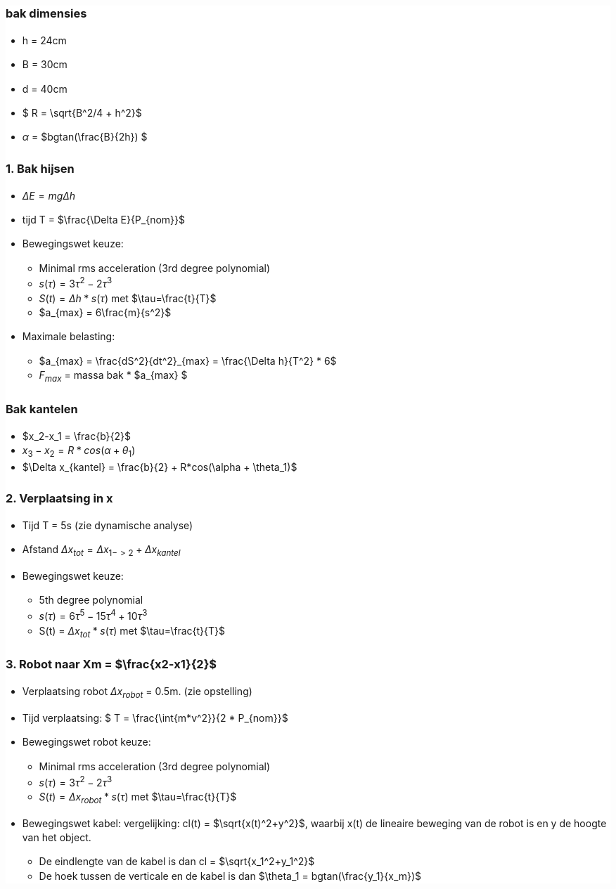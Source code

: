 ### bak dimensies

* h = 24cm
* B = 30cm
* d = 40cm

* $ R = \sqrt{B^2/4 + h^2}$
* $\alpha$ = $bgtan(\frac{B}{2h}) $

### 1. Bak hijsen 
* $\Delta E  = mg\Delta h$
* tijd T = $\frac{\Delta E}{P_{nom}}$

* Bewegingswet keuze:
    - Minimal rms acceleration (3rd degree polynomial)
    - $s(\tau) = 3\tau^2-2\tau^3$
    - $S(t) = \Delta h* s(\tau)$ met $\tau=\frac{t}{T}$
    - $a_{max} = 6\frac{m}{s^2}$
    
    
* Maximale belasting:
    - $a_{max} = \frac{dS^2}{dt^2}_{max} = \frac{\Delta h}{T^2} * 6$
    - $F_{max}$ = massa  bak * $a_{max} $ 

### Bak kantelen 


* $x_2-x_1 = \frac{b}{2}$
* $x_3 - x_2 = R*cos(\alpha+\theta_1)$
* $\Delta x_{kantel} = \frac{b}{2} + R*cos(\alpha + \theta_1)$

### 2. Verplaatsing in x

* Tijd T = 5s (zie dynamische analyse)
* Afstand $\Delta x_{tot} = \Delta x_{1->2} + \Delta x_{kantel}$

* Bewegingswet keuze:
    - 5th degree polynomial 
    - $s(\tau) = 6\tau^5 -15\tau^4 +10\tau^3$
    - S(t) = $\Delta x_{tot}* s(\tau)$ met $\tau=\frac{t}{T}$





### 3. Robot naar Xm = $\frac{x2-x1}{2}$
* Verplaatsing robot $\Delta x_{robot}$ = 0.5m. (zie opstelling)
* Tijd verplaatsing: $ T = \frac{\int{m*v^2}}{2 * P_{nom}}$

* Bewegingswet robot keuze:
    - Minimal rms acceleration (3rd degree polynomial)
    - $s(\tau) = 3\tau^2-2\tau^3$
    - $S(t) = \Delta x_{robot}* s(\tau)$ met $\tau=\frac{t}{T}$

* Bewegingswet kabel:
  vergelijking: cl(t) = $\sqrt{x(t)^2+y^2}$, waarbij x(t) de lineaire beweging van de robot is en y de hoogte van het object.
    - De eindlengte van de kabel is dan cl = $\sqrt{x_1^2+y_1^2}$  
    - De hoek tussen de verticale en de kabel is dan $\theta_1 = bgtan(\frac{y_1}{x_m})$
